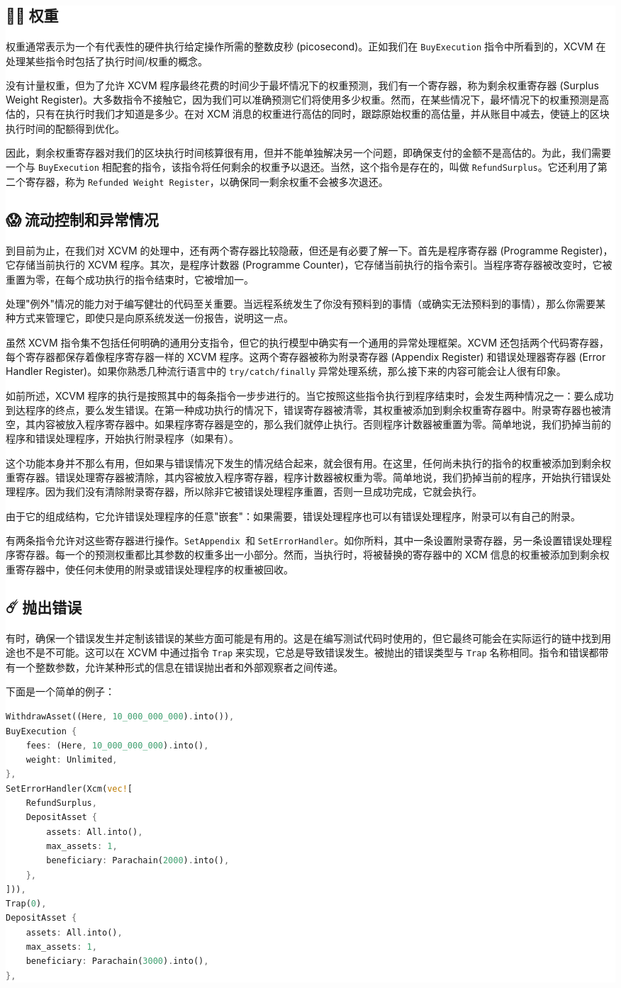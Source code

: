 ## 🏋️‍♀️ 权重

权重通常表示为一个有代表性的硬件执行给定操作所需的整数皮秒 (picosecond)。正如我们在 `BuyExecution` 指令中所看到的，XCVM 在处理某些指令时包括了执行时间/权重的概念。

没有计量权重，但为了允许 XCVM 程序最终花费的时间少于最坏情况下的权重预测，我们有一个寄存器，称为剩余权重寄存器 (Surplus Weight Register)。大多数指令不接触它，因为我们可以准确预测它们将使用多少权重。然而，在某些情况下，最坏情况下的权重预测是高估的，只有在执行时我们才知道是多少。在对 XCM 消息的权重进行高估的同时，跟踪原始权重的高估量，并从账目中减去，使链上的区块执行时间的配额得到优化。

因此，剩余权重寄存器对我们的区块执行时间核算很有用，但并不能单独解决另一个问题，即确保支付的金额不是高估的。为此，我们需要一个与 `BuyExecution` 相配套的指令，该指令将任何剩余的权重予以退还。当然，这个指令是存在的，叫做 `RefundSurplus`。它还利用了第二个寄存器，称为 `Refunded Weight Register`，以确保同一剩余权重不会被多次退还。

## 😱 流动控制和异常情况

到目前为止，在我们对 XCVM 的处理中，还有两个寄存器比较隐蔽，但还是有必要了解一下。首先是程序寄存器 (Programme Register)，它存储当前执行的 XCVM 程序。其次，是程序计数器 (Programme Counter)，它存储当前执行的指令索引。当程序寄存器被改变时，它被重置为零，在每个成功执行的指令结束时，它被增加一。

处理"例外"情况的能力对于编写健壮的代码至关重要。当远程系统发生了你没有预料到的事情（或确实无法预料到的事情），那么你需要某种方式来管理它，即使只是向原系统发送一份报告，说明这一点。

虽然 XCVM 指令集不包括任何明确的通用分支指令，但它的执行模型中确实有一个通用的异常处理框架。XCVM 还包括两个代码寄存器，每个寄存器都保存着像程序寄存器一样的 XCVM 程序。这两个寄存器被称为附录寄存器 (Appendix Register) 和错误处理器寄存器 (Error Handler Register)。如果你熟悉几种流行语言中的 `try/catch/finally` 异常处理系统，那么接下来的内容可能会让人很有印象。

如前所述，XCVM 程序的执行是按照其中的每条指令一步步进行的。当它按照这些指令执行到程序结束时，会发生两种情况之一：要么成功到达程序的终点，要么发生错误。在第一种成功执行的情况下，错误寄存器被清零，其权重被添加到剩余权重寄存器中。附录寄存器也被清空，其内容被放入程序寄存器中。如果程序寄存器是空的，那么我们就停止执行。否则程序计数器被重置为零。简单地说，我们扔掉当前的程序和错误处理程序，开始执行附录程序（如果有）。

这个功能本身并不那么有用，但如果与错误情况下发生的情况结合起来，就会很有用。在这里，任何尚未执行的指令的权重被添加到剩余权重寄存器。错误处理寄存器被清除，其内容被放入程序寄存器，程序计数器被权重为零。简单地说，我们扔掉当前的程序，开始执行错误处理程序。因为我们没有清除附录寄存器，所以除非它被错误处理程序重置，否则一旦成功完成，它就会执行。

由于它的组成结构，它允许错误处理程序的任意"嵌套"：如果需要，错误处理程序也可以有错误处理程序，附录可以有自己的附录。

有两条指令允许对这些寄存器进行操作。`SetAppendix `和 `SetErrorHandler`。如你所料，其中一条设置附录寄存器，另一条设置错误处理程序寄存器。每一个的预测权重都比其参数的权重多出一小部分。然而，当执行时，将被替换的寄存器中的 XCM 信息的权重被添加到剩余权重寄存器中，使任何未使用的附录或错误处理程序的权重被回收。

## ☄️ 抛出错误

有时，确保一个错误发生并定制该错误的某些方面可能是有用的。这是在编写测试代码时使用的，但它最终可能会在实际运行的链中找到用途也不是不可能。这可以在 XCVM 中通过指令 `Trap` 来实现，它总是导致错误发生。被抛出的错误类型与 `Trap` 名称相同。指令和错误都带有一个整数参数，允许某种形式的信息在错误抛出者和外部观察者之间传递。

下面是一个简单的例子：

```rust
WithdrawAsset((Here, 10_000_000_000).into()),
BuyExecution {
    fees: (Here, 10_000_000_000).into(),
    weight: Unlimited,
},
SetErrorHandler(Xcm(vec![
    RefundSurplus,
    DepositAsset {
        assets: All.into(),
        max_assets: 1,
        beneficiary: Parachain(2000).into(),
    },
])),
Trap(0),
DepositAsset {
    assets: All.into(),
    max_assets: 1,
    beneficiary: Parachain(3000).into(),
},
```
